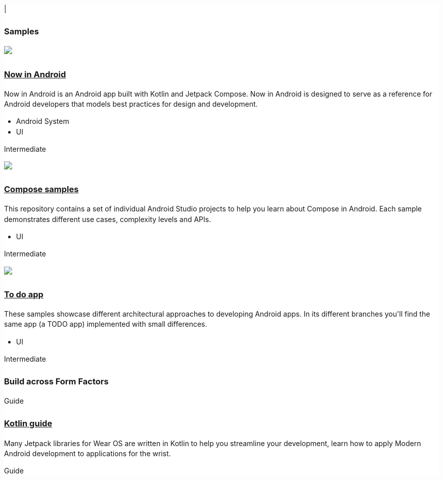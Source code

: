  |

### Samples

[![](https://developer.android.com/static/guide/topics/ui/images/overview-now-in-android.png)](https://github.com/android/nowinandroid)

### [Now in Android](https://github.com/android/nowinandroid)

Now in Android is an Android app built with Kotlin and Jetpack Compose. Now in Android is designed to serve as a reference for Android developers that models best practices for design and development.

-   Android System
-   UI

Intermediate

[![](https://developer.android.com/static/images/cards/distribute/engage/compose-samples.png)](https://github.com/android/compose-samples)

### [Compose samples](https://github.com/android/compose-samples)

This repository contains a set of individual Android Studio projects to help you learn about Compose in Android. Each sample demonstrates different use cases, complexity levels and APIs.

-   UI

Intermediate

[![](https://developer.android.com/static/images/cards/distribute/engage/to-do-app.png)](https://github.com/android/user-interface-samples/tree/main/AppWidget)

### [To do app](https://github.com/android/user-interface-samples/tree/main/AppWidget)

These samples showcase different architectural approaches to developing Android apps. In its different branches you'll find the same app (a TODO app) implemented with small differences.

-   UI

Intermediate

### Build across Form Factors

Guide

### [Kotlin guide](https://developer.android.com/wear)

Many Jetpack libraries for Wear OS are written in Kotlin to help you streamline your development, learn how to apply Modern Android development to applications for the wrist.

Guide
